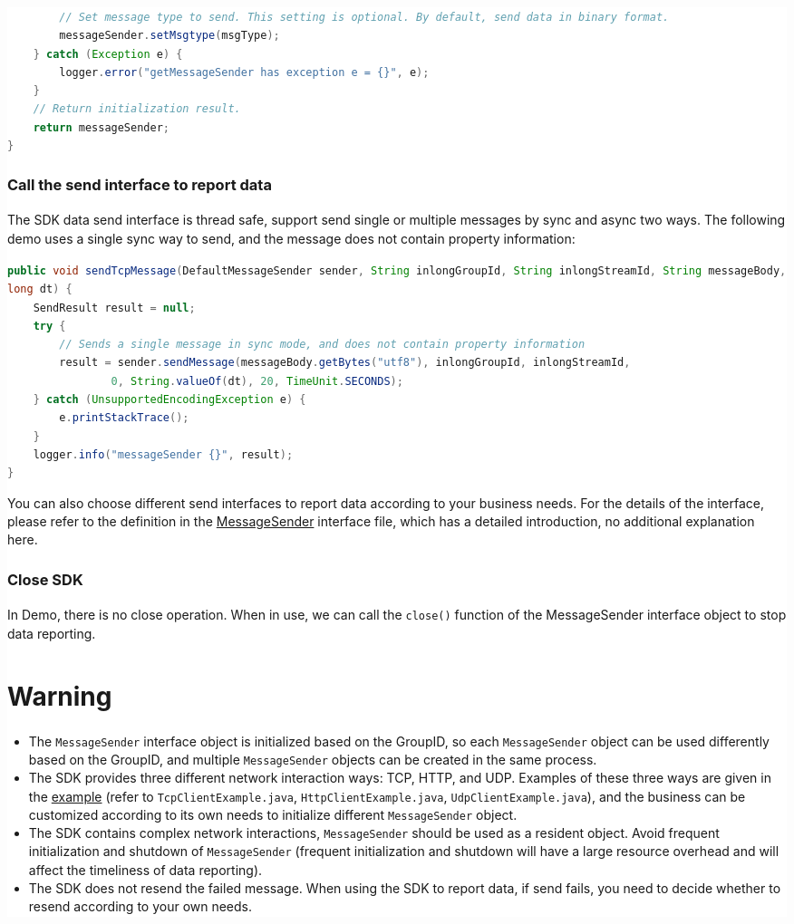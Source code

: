 ```java
        // Set message type to send. This setting is optional. By default, send data in binary format.
        messageSender.setMsgtype(msgType);
    } catch (Exception e) {
        logger.error("getMessageSender has exception e = {}", e);
    }
	// Return initialization result.
    return messageSender;
}
```

### Call the send interface to report data
The SDK data send interface is thread safe, support send single or multiple messages by sync and async two ways. The following demo uses a single sync way to send, and the message does not contain property information:
```java
public void sendTcpMessage(DefaultMessageSender sender, String inlongGroupId, String inlongStreamId, String messageBody, long dt) {
    SendResult result = null;
    try {
        // Sends a single message in sync mode, and does not contain property information    
        result = sender.sendMessage(messageBody.getBytes("utf8"), inlongGroupId, inlongStreamId,
                0, String.valueOf(dt), 20, TimeUnit.SECONDS);
    } catch (UnsupportedEncodingException e) {
        e.printStackTrace();
    }
    logger.info("messageSender {}", result);
}
```

You can also choose different send interfaces to report data according to your business needs. For the details of the interface, please refer to the definition in the [MessageSender](https://github.com/apache/inlong/blob/master/inlong-sdk/dataproxy-sdk/src/main/java/org/apache/inlong/sdk/dataproxy/MessageSender.java) interface file, which has a detailed introduction, no additional explanation here. 

### Close SDK 
In Demo, there is no close operation. When in use, we can call the `close()` function of the MessageSender interface object to stop data reporting.

# Warning
- The `MessageSender` interface object is initialized based on the GroupID, so each `MessageSender` object can be used differently based on the GroupID, and multiple `MessageSender` objects can be created in the same process.
- The SDK provides three different network interaction ways: TCP, HTTP, and UDP. Examples of these three ways are given in the [example](https://github.com/apache/inlong/blob/master/inlong-sdk/dataproxy-sdk/src/main/java/org/apache/inlong/sdk/dataproxy/example) (refer to `TcpClientExample.java`, `HttpClientExample.java`, `UdpClientExample.java`), and the business can be customized according to its own needs to initialize different `MessageSender` object.
- The SDK contains complex network interactions, `MessageSender` should be used as a resident object. Avoid frequent initialization and shutdown of `MessageSender` (frequent initialization and shutdown will have a large resource overhead and will affect the timeliness of data reporting).
- The SDK does not resend the failed message. When using the SDK to report data, if send fails, you need to decide whether to resend according to your own needs.
